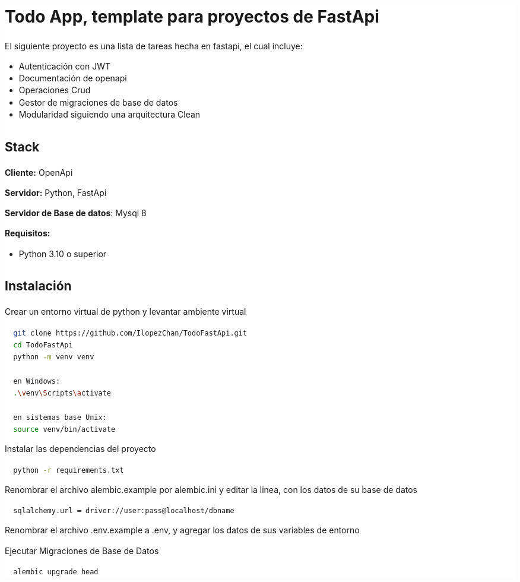 
# Todo App, template para proyectos de FastApi

El siguiente proyecto es una lista de tareas hecha en fastapi, el cual incluye:



* Autenticación con JWT
* Documentación de openapi
* Operaciones Crud
* Gestor de migraciones de base de datos
* Modularidad siguiendo una arquitectura Clean


## Stack

**Cliente:** OpenApi

**Servidor:** Python, FastApi

**Servidor de Base de datos**: Mysql 8

**Requisitos:**

- Python 3.10 o superior


## Instalación

Crear un entorno virtual de python y levantar ambiente virtual
```bash
  git clone https://github.com/IlopezChan/TodoFastApi.git
  cd TodoFastApi
  python -m venv venv
  
  en Windows:
  .\venv\Scripts\activate

  en sistemas base Unix:
  source venv/bin/activate
```

Instalar las dependencias del proyecto

```bash
  python -r requirements.txt
```

Renombrar el archivo alembic.example por alembic.ini y editar la linea, con los datos de su base de datos
```bash
  sqlalchemy.url = driver://user:pass@localhost/dbname
```

Renombrar el archivo .env.example a .env, y agregar los datos de sus variables de entorno

Ejecutar Migraciones de Base de Datos
```bash
  alembic upgrade head
```
